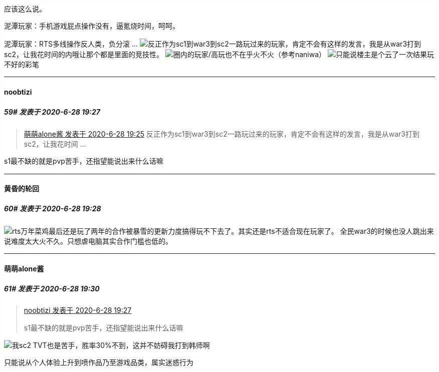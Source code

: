 应该这么说。

泥潭玩家：手机游戏屁点操作没有，逼氪烧时间，呵呵。

泥潭玩家：RTS多线操作反人类，负分滚 ...</blockquote>
<img src="https://static.saraba1st.com/image/smiley/face2017/067.png" referrerpolicy="no-referrer">反正作为sc1到war3到sc2一路玩过来的玩家，肯定不会有这样的发言，我是从war3打到sc2，让我花时间的内哦让那个都是里面的竞技性。
<img src="https://static.saraba1st.com/image/smiley/face2017/067.png" referrerpolicy="no-referrer">圈内的玩家/高玩也不在乎火不火（参考naniwa）
<img src="https://static.saraba1st.com/image/smiley/face2017/067.png" referrerpolicy="no-referrer">只能说楼主是个云了一次结果玩不好的彩笔







-----

####  noobtizi  
##### 59#       发表于 2020-6-28 19:27



<blockquote><a href="httphttps://bbs.saraba1st.com/2b/forum.php?mod=redirect&amp;goto=findpost&amp;pid=47988458&amp;ptid=1944606" target="_blank">萌萌alone酱 发表于 2020-6-28 19:25</a>
反正作为sc1到war3到sc2一路玩过来的玩家，肯定不会有这样的发言，我是从war3打到sc2，让我花时间 ...</blockquote>
s1最不缺的就是pvp苦手，还指望能说出来什么话嘛







-----

####  黄昏的轮回  
##### 60#       发表于 2020-6-28 19:28



<img src="https://static.saraba1st.com/image/smiley/face2017/044.png" referrerpolicy="no-referrer">rts万年菜鸡最后还是玩了两年的合作被暴雪的更新力度搞得玩不下去了。其实还是rts不适合现在玩家了。 全民war3的时候也没人跳出来说难度太大火不久。只想虐电脑其实合作门槛也低的。







-----

####  萌萌alone酱  
##### 61#       发表于 2020-6-28 19:30



<blockquote><a href="httphttps://bbs.saraba1st.com/2b/forum.php?mod=redirect&amp;goto=findpost&amp;pid=47988483&amp;ptid=1944606" target="_blank">noobtizi 发表于 2020-6-28 19:27</a>

s1最不缺的就是pvp苦手，还指望能说出来什么话嘛</blockquote>
<img src="https://static.saraba1st.com/image/smiley/face2017/067.png" referrerpolicy="no-referrer">我sc2 TVT也是苦手，胜率30%不到，这并不妨碍我打到韩师啊

只能说从个人体验上升到喷作品乃至游戏品类，属实迷惑行为
